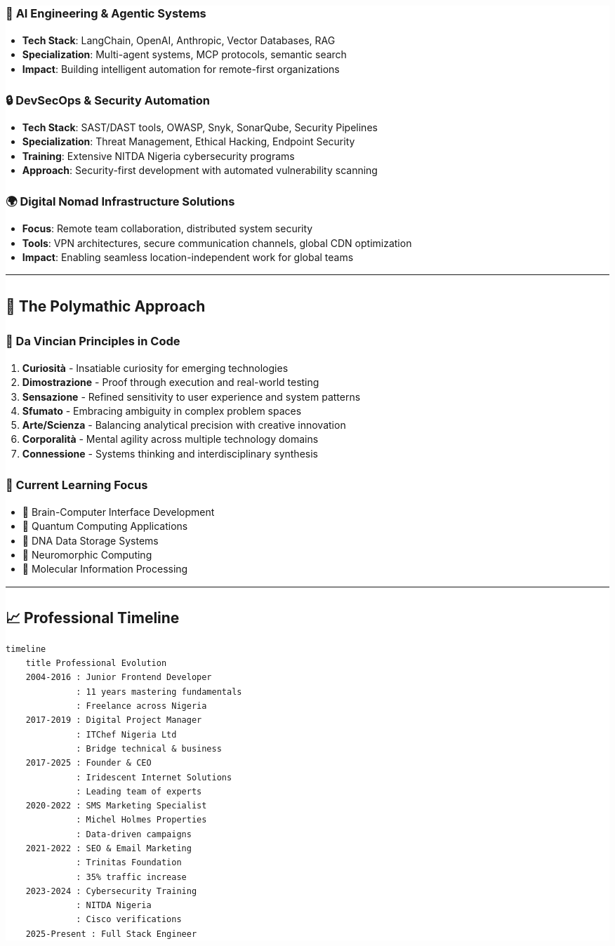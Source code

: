 ### 🤖 **AI Engineering & Agentic Systems**
- **Tech Stack**: LangChain, OpenAI, Anthropic, Vector Databases, RAG
- **Specialization**: Multi-agent systems, MCP protocols, semantic search
- **Impact**: Building intelligent automation for remote-first organizations

### 🔒 **DevSecOps & Security Automation**
- **Tech Stack**: SAST/DAST tools, OWASP, Snyk, SonarQube, Security Pipelines
- **Specialization**: Threat Management, Ethical Hacking, Endpoint Security
- **Training**: Extensive NITDA Nigeria cybersecurity programs
- **Approach**: Security-first development with automated vulnerability scanning

### 🌍 **Digital Nomad Infrastructure Solutions**
- **Focus**: Remote team collaboration, distributed system security
- **Tools**: VPN architectures, secure communication channels, global CDN optimization
- **Impact**: Enabling seamless location-independent work for global teams

---

## 🧬 **The Polymathic Approach**

### **🎨 Da Vincian Principles in Code**
1. **Curiosità** - Insatiable curiosity for emerging technologies
2. **Dimostrazione** - Proof through execution and real-world testing
3. **Sensazione** - Refined sensitivity to user experience and system patterns
4. **Sfumato** - Embracing ambiguity in complex problem spaces
5. **Arte/Scienza** - Balancing analytical precision with creative innovation
6. **Corporalità** - Mental agility across multiple technology domains
7. **Connessione** - Systems thinking and interdisciplinary synthesis

### **🔮 Current Learning Focus**
- 🧠 Brain-Computer Interface Development
- 🌌 Quantum Computing Applications
- 🧬 DNA Data Storage Systems
- 🤖 Neuromorphic Computing
- 🔬 Molecular Information Processing

---

## 📈 **Professional Timeline**

```mermaid
timeline
    title Professional Evolution
    2004-2016 : Junior Frontend Developer
              : 11 years mastering fundamentals
              : Freelance across Nigeria
    2017-2019 : Digital Project Manager
              : ITChef Nigeria Ltd
              : Bridge technical & business
    2017-2025 : Founder & CEO
              : Iridescent Internet Solutions
              : Leading team of experts
    2020-2022 : SMS Marketing Specialist
              : Michel Holmes Properties
              : Data-driven campaigns
    2021-2022 : SEO & Email Marketing
              : Trinitas Foundation
              : 35% traffic increase
    2023-2024 : Cybersecurity Training
              : NITDA Nigeria
              : Cisco verifications
    2025-Present : Full Stack Engineer
```